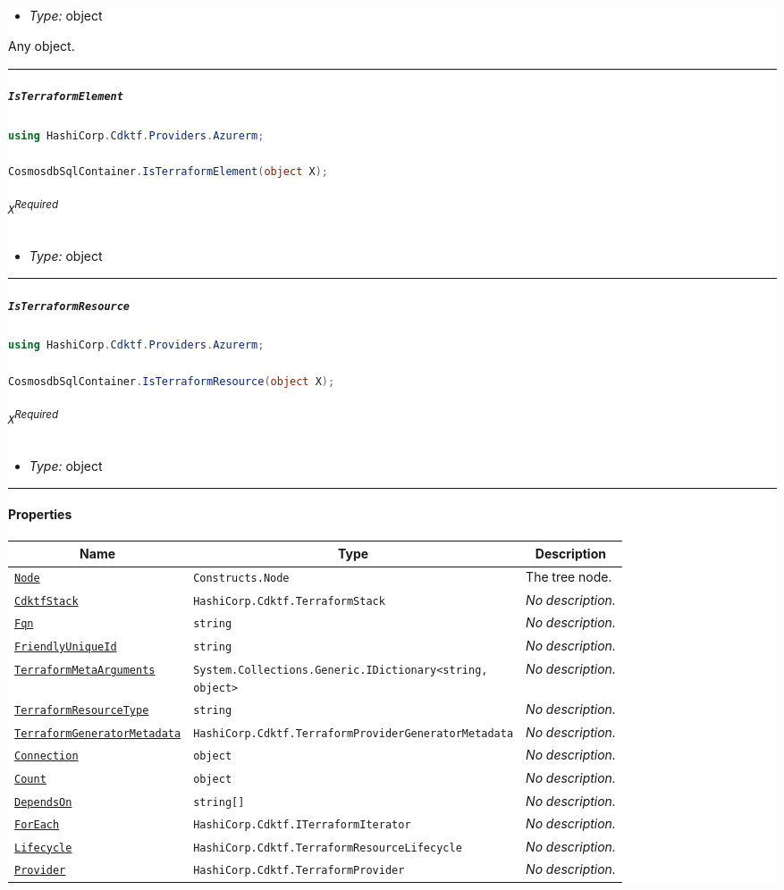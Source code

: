 - *Type:* object

Any object.

---

##### `IsTerraformElement` <a name="IsTerraformElement" id="@cdktf/provider-azurerm.cosmosdbSqlContainer.CosmosdbSqlContainer.isTerraformElement"></a>

```csharp
using HashiCorp.Cdktf.Providers.Azurerm;

CosmosdbSqlContainer.IsTerraformElement(object X);
```

###### `X`<sup>Required</sup> <a name="X" id="@cdktf/provider-azurerm.cosmosdbSqlContainer.CosmosdbSqlContainer.isTerraformElement.parameter.x"></a>

- *Type:* object

---

##### `IsTerraformResource` <a name="IsTerraformResource" id="@cdktf/provider-azurerm.cosmosdbSqlContainer.CosmosdbSqlContainer.isTerraformResource"></a>

```csharp
using HashiCorp.Cdktf.Providers.Azurerm;

CosmosdbSqlContainer.IsTerraformResource(object X);
```

###### `X`<sup>Required</sup> <a name="X" id="@cdktf/provider-azurerm.cosmosdbSqlContainer.CosmosdbSqlContainer.isTerraformResource.parameter.x"></a>

- *Type:* object

---

#### Properties <a name="Properties" id="Properties"></a>

| **Name** | **Type** | **Description** |
| --- | --- | --- |
| <code><a href="#@cdktf/provider-azurerm.cosmosdbSqlContainer.CosmosdbSqlContainer.property.node">Node</a></code> | <code>Constructs.Node</code> | The tree node. |
| <code><a href="#@cdktf/provider-azurerm.cosmosdbSqlContainer.CosmosdbSqlContainer.property.cdktfStack">CdktfStack</a></code> | <code>HashiCorp.Cdktf.TerraformStack</code> | *No description.* |
| <code><a href="#@cdktf/provider-azurerm.cosmosdbSqlContainer.CosmosdbSqlContainer.property.fqn">Fqn</a></code> | <code>string</code> | *No description.* |
| <code><a href="#@cdktf/provider-azurerm.cosmosdbSqlContainer.CosmosdbSqlContainer.property.friendlyUniqueId">FriendlyUniqueId</a></code> | <code>string</code> | *No description.* |
| <code><a href="#@cdktf/provider-azurerm.cosmosdbSqlContainer.CosmosdbSqlContainer.property.terraformMetaArguments">TerraformMetaArguments</a></code> | <code>System.Collections.Generic.IDictionary<string, object></code> | *No description.* |
| <code><a href="#@cdktf/provider-azurerm.cosmosdbSqlContainer.CosmosdbSqlContainer.property.terraformResourceType">TerraformResourceType</a></code> | <code>string</code> | *No description.* |
| <code><a href="#@cdktf/provider-azurerm.cosmosdbSqlContainer.CosmosdbSqlContainer.property.terraformGeneratorMetadata">TerraformGeneratorMetadata</a></code> | <code>HashiCorp.Cdktf.TerraformProviderGeneratorMetadata</code> | *No description.* |
| <code><a href="#@cdktf/provider-azurerm.cosmosdbSqlContainer.CosmosdbSqlContainer.property.connection">Connection</a></code> | <code>object</code> | *No description.* |
| <code><a href="#@cdktf/provider-azurerm.cosmosdbSqlContainer.CosmosdbSqlContainer.property.count">Count</a></code> | <code>object</code> | *No description.* |
| <code><a href="#@cdktf/provider-azurerm.cosmosdbSqlContainer.CosmosdbSqlContainer.property.dependsOn">DependsOn</a></code> | <code>string[]</code> | *No description.* |
| <code><a href="#@cdktf/provider-azurerm.cosmosdbSqlContainer.CosmosdbSqlContainer.property.forEach">ForEach</a></code> | <code>HashiCorp.Cdktf.ITerraformIterator</code> | *No description.* |
| <code><a href="#@cdktf/provider-azurerm.cosmosdbSqlContainer.CosmosdbSqlContainer.property.lifecycle">Lifecycle</a></code> | <code>HashiCorp.Cdktf.TerraformResourceLifecycle</code> | *No description.* |
| <code><a href="#@cdktf/provider-azurerm.cosmosdbSqlContainer.CosmosdbSqlContainer.property.provider">Provider</a></code> | <code>HashiCorp.Cdktf.TerraformProvider</code> | *No description.* |